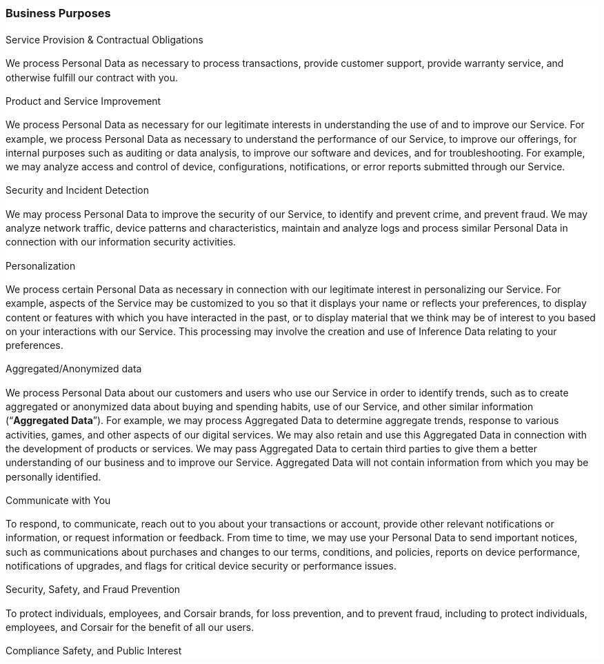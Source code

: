 ### Business Purposes

Service Provision & Contractual Obligations

We process Personal Data as necessary to process transactions, provide customer support, provide warranty service, and otherwise fulfill our contract with you.

Product and Service Improvement

We process Personal Data as necessary for our legitimate interests in understanding the use of and to improve our Service. For example, we process Personal Data as necessary to understand the performance of our Service, to improve our offerings, for internal purposes such as auditing or data analysis, to improve our software and devices, and for troubleshooting. For example, we may analyze access and control of device, configurations, notifications, or error reports submitted through our Service.

Security and Incident Detection

We may process Personal Data to improve the security of our Service, to identify and prevent crime, and prevent fraud. We may analyze network traffic, device patterns and characteristics, maintain and analyze logs and process similar Personal Data in connection with our information security activities.

Personalization

We process certain Personal Data as necessary in connection with our legitimate interest in personalizing our Service. For example, aspects of the Service may be customized to you so that it displays your name or reflects your preferences, to display content or features with which you have interacted in the past, or to display material that we think may be of interest to you based on your interactions with our Service. This processing may involve the creation and use of Inference Data relating to your preferences.

Aggregated/Anonymized data

We process Personal Data about our customers and users who use our Service in order to identify trends, such as to create aggregated or anonymized data about buying and spending habits, use of our Service, and other similar information (“**Aggregated Data**”). For example, we may process Aggregated Data to determine aggregate trends, response to various activities, games, and other aspects of our digital services. We may also retain and use this Aggregated Data in connection with the development of products or services. We may pass Aggregated Data to certain third parties to give them a better understanding of our business and to improve our Service. Aggregated Data will not contain information from which you may be personally identified.

Communicate with You

To respond, to communicate, reach out to you about your transactions or account, provide other relevant notifications or information, or request information or feedback. From time to time, we may use your Personal Data to send important notices, such as communications about purchases and changes to our terms, conditions, and policies, reports on device performance, notifications of upgrades, and flags for critical device security or performance issues.

Security, Safety, and Fraud Prevention

To protect individuals, employees, and Corsair brands, for loss prevention, and to prevent fraud, including to protect individuals, employees, and Corsair for the benefit of all our users.

Compliance Safety, and Public Interest
